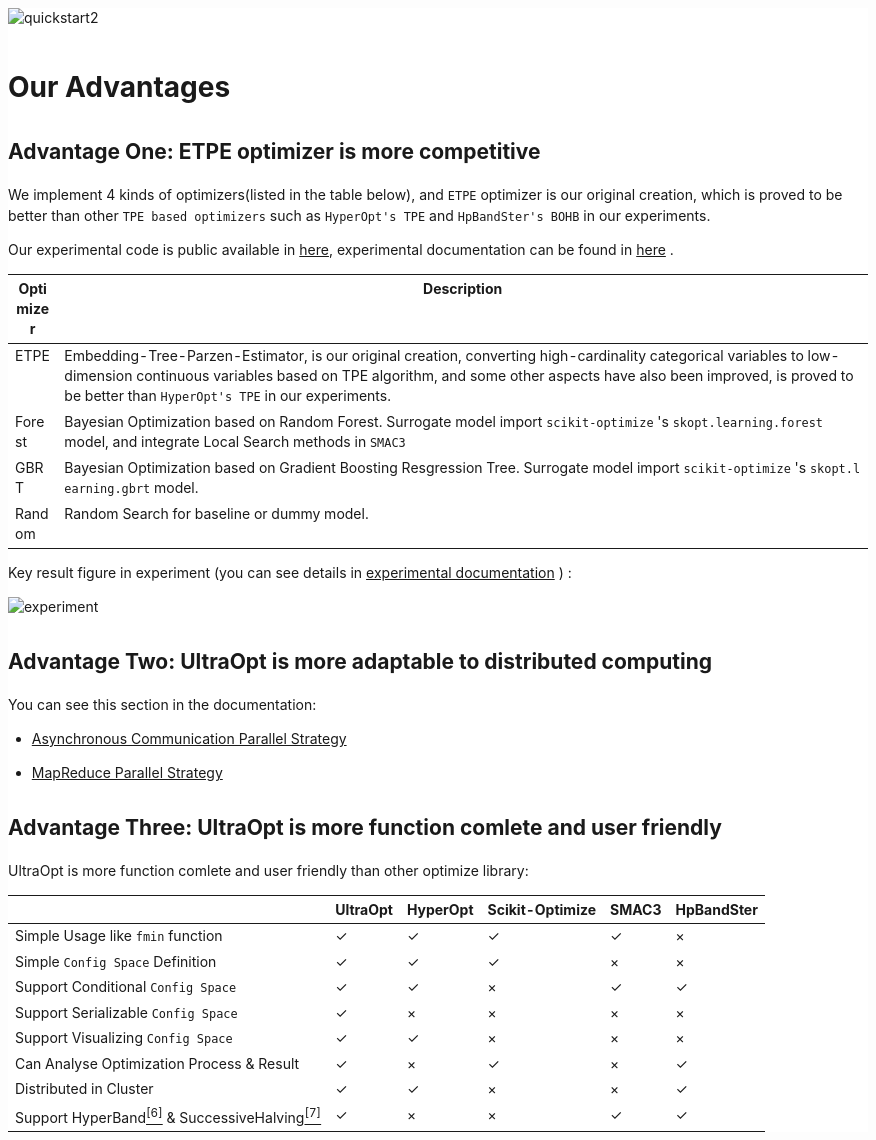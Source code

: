 
![quickstart2](https://img-blog.csdnimg.cn/20210110141724946.png)

# Our Advantages

## Advantage One: ETPE optimizer is more competitive

We implement 4 kinds of optimizers(listed in the table below), and `ETPE` optimizer is our original creation, which is proved to be better than other `TPE based optimizers` such as `HyperOpt's TPE` and `HpBandSter's BOHB` in our experiments.

Our experimental code is public available in [here](https://github.com/auto-flow/ultraopt/tree/main/experiments), experimental documentation can be found in [here](https://auto-flow.github.io/ultraopt/zh/experiments.html) .

|Optimizer|Description|
|-----|---|
|ETPE| Embedding-Tree-Parzen-Estimator, is our original creation,  converting high-cardinality categorical variables to low-dimension continuous variables based on TPE algorithm, and some other aspects have also been improved, is proved to be better than  `HyperOpt's TPE` in our experiments. |
|Forest |Bayesian Optimization based on Random Forest. Surrogate model import `scikit-optimize` 's `skopt.learning.forest` model, and integrate Local Search methods in `SMAC3`| .
|GBRT| Bayesian Optimization based on Gradient Boosting Resgression Tree. Surrogate model import `scikit-optimize` 's `skopt.learning.gbrt` model. |
|Random| Random Search for baseline or dummy model. |


Key result figure in experiment (you can see details in [experimental documentation](https://auto-flow.github.io/ultraopt/zh/experiments.html) ) :

![experiment](https://img-blog.csdnimg.cn/20210110141724952.png)

## Advantage Two: UltraOpt is more adaptable to distributed computing

You can see this section in the documentation:

- [Asynchronous Communication Parallel Strategy](https://auto-flow.github.io/ultraopt/zh/_tutorials/08._Asynchronous_Communication_Parallel_Strategy.html)

- [MapReduce Parallel Strategy](https://auto-flow.github.io/ultraopt/zh/_tutorials/09._MapReduce_Parallel_Strategy.html)

## Advantage Three: UltraOpt is more function comlete and user friendly

UltraOpt is more function comlete and  user friendly than other optimize library:


|                                          | UltraOpt    | HyperOpt    |Scikit-Optimize|SMAC3        |HpBandSter   |
|------------------------------------------|-------------|-------------|---------------|-------------|-------------|
|Simple Usage like `fmin` function          |✓ |✓ |✓   |✓ |×|
|Simple `Config Space` Definition           |✓ |✓ |✓   |×|×|
|Support Conditional `Config Space`        |✓ |✓ |×  |✓ |✓ |
|Support Serializable `Config Space`        |✓ |×|×  |×|×|
|Support Visualizing `Config Space`         |✓ |✓ |×  |×|×|
|Can Analyse Optimization Process & Result |✓ |×|✓   |×|✓ |
|Distributed in Cluster                    |✓ |✓ |×  |×|✓ |
|Support HyperBand[<sup>[6]</sup>](#refer-6) & SuccessiveHalving[<sup>[7]</sup>](#refer-7)     |✓ |×|×  |✓ |✓ |
